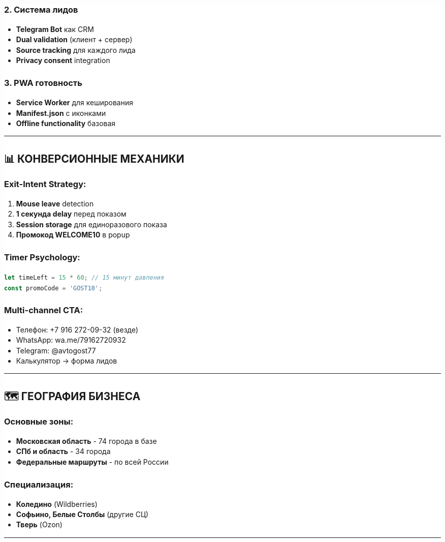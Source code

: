 ### 2. Система лидов
- **Telegram Bot** как CRM
- **Dual validation** (клиент + сервер)
- **Source tracking** для каждого лида
- **Privacy consent** integration

### 3. PWA готовность
- **Service Worker** для кеширования  
- **Manifest.json** с иконками
- **Offline functionality** базовая

---

## 📊 КОНВЕРСИОННЫЕ МЕХАНИКИ

### Exit-Intent Strategy:
1. **Mouse leave** detection
2. **1 секунда delay** перед показом
3. **Session storage** для единоразового показа
4. **Промокод WELCOME10** в popup

### Timer Psychology:
```javascript
let timeLeft = 15 * 60; // 15 минут давления
const promoCode = 'GOST10';
```

### Multi-channel CTA:
- Телефон: +7 916 272-09-32 (везде)
- WhatsApp: wa.me/79162720932  
- Telegram: @avtogost77
- Калькулятор → форма лидов

---

## 🗺️ ГЕОГРАФИЯ БИЗНЕСА

### Основные зоны:
- **Московская область** - 74 города в базе
- **СПб и область** - 34 города
- **Федеральные маршруты** - по всей России

### Специализация:
- **Коледино** (Wildberries)
- **Софьино, Белые Столбы** (другие СЦ)
- **Тверь** (Ozon)

---
